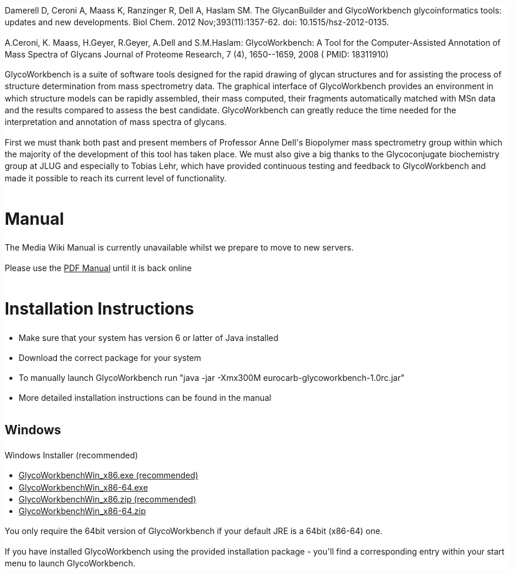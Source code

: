 Damerell D, Ceroni A, Maass K, Ranzinger R, Dell A, Haslam SM. The GlycanBuilder and GlycoWorkbench glycoinformatics tools: updates and new developments. Biol Chem. 2012 Nov;393(11):1357-62. doi: 10.1515/hsz-2012-0135.

A.Ceroni, K. Maass, H.Geyer, R.Geyer, A.Dell and S.M.Haslam: GlycoWorkbench: A Tool for the Computer-Assisted Annotation of Mass Spectra of Glycans Journal of Proteome Research, 7 (4), 1650--1659, 2008 ( PMID: 18311910)

GlycoWorkbench is a suite of software tools designed for the rapid drawing of glycan structures and for assisting the process of structure determination from mass spectrometry data. The graphical interface of GlycoWorkbench provides an environment in which structure models can be rapidly assembled, their mass computed, their fragments automatically matched with MSn data and the results compared to assess the best candidate. GlycoWorkbench can greatly reduce the time needed for the interpretation and annotation of mass spectra of glycans.

First we must thank both past and present members of Professor Anne Dell's Biopolymer mass spectrometry group within which the majority of the development of this tool has taken place. We must also give a big thanks to the Glycoconjugate biochemistry group at JLUG and especially to Tobias Lehr, which have provided continuous testing and feedback to GlycoWorkbench and made it possible to reach its current level of functionality.

# Manual #

The Media Wiki Manual is currently unavailable whilst we prepare to move to new servers.

Please use the [PDF Manual](https://code.google.com/p/glycoworkbench/downloads/detail?name=Manual%20Version%202.pdf&can=2&q=#makechanges) until it is back online

# Installation Instructions #
  * Make sure that your system has version 6 or latter of Java installed

  * Download the correct package for your system

  * To manually launch GlycoWorkbench run "java -jar -Xmx300M eurocarb-glycoworkbench-1.0rc.jar"

  * More detailed installation instructions can be found  in the manual
## Windows ##
Windows Installer (recommended)

  * [GlycoWorkbenchWin\_x86.exe (recommended)](https://code.google.com/p/glycoworkbench/downloads/detail?name=GlycoWorkbenchWin_x86.exe)
  * [GlycoWorkbenchWin\_x86-64.exe](https://code.google.com/p/glycoworkbench/downloads/detail?name=GlycoWorkbenchWin_x86-64.exe)
  * [GlycoWorkbenchWin\_x86.zip (recommended)](https://code.google.com/p/glycoworkbench/downloads/detail?name=GlycoWorkbenchWin_x86.zip)
  * [GlycoWorkbenchWin\_x86-64.zip](https://code.google.com/p/glycoworkbench/downloads/detail?name=GlycoWorkbenchWin_x86-64.zip)

You only require the 64bit version of GlycoWorkbench if your default JRE is a 64bit (x86-64) one.

If you have installed GlycoWorkbench using the provided installation package - you'll find a corresponding entry within your start menu to launch GlycoWorkbench.
